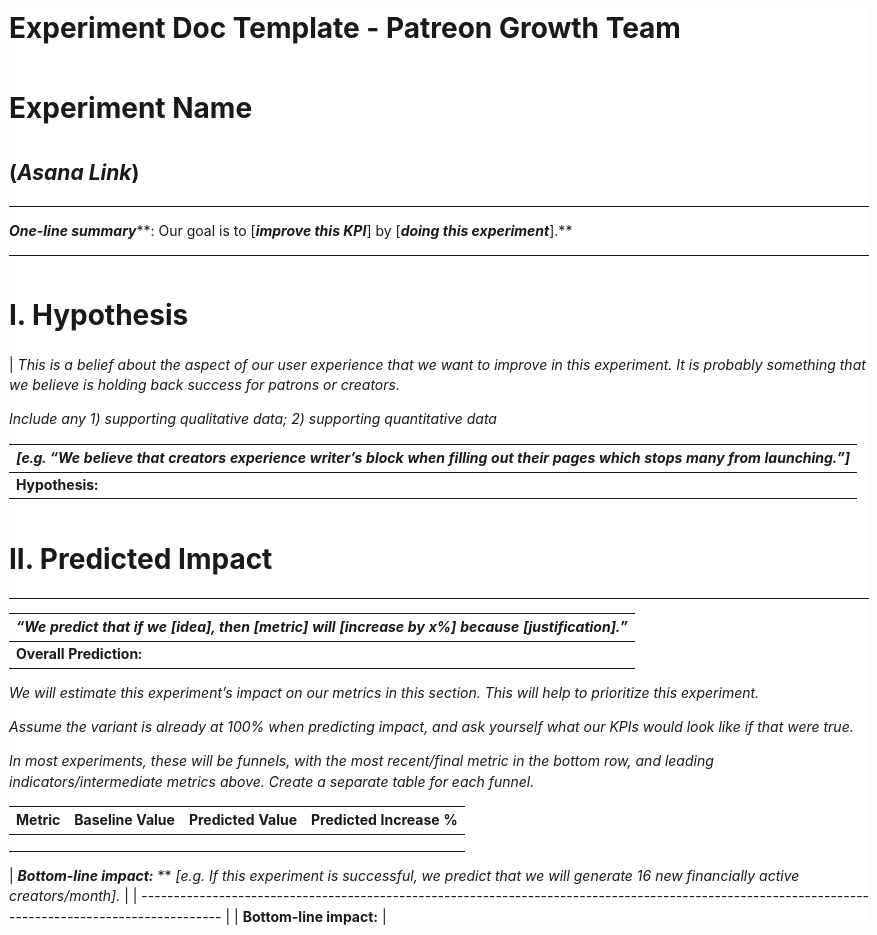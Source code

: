 # Experiment Doc Template - Patreon Growth Team


# Experiment Name
## (*Asana Link*)
----------

***One-line summary*****:  Our goal is to [*****improve this KPI*****] by [*****doing this experiment*****].**

----------
# I.  Hypothesis
| *This is a belief about the aspect of our user experience that we want to improve in this experiment.  It is probably something that we believe is holding back success for patrons or creators.*

*Include any 1) supporting qualitative data; 2) supporting quantitative data*

*[e.g. “We believe that creators experience writer’s block when filling out their pages which stops many from launching.”]* |
| ------------------------------------------------------------------------------------------------------------------------------------------------------------------------------------------------------------------------------------------------------------------------------------------------------------------------------------------------------------------------------------------------------------- |
| **Hypothesis:**                                                                                                                                                                                                                                                                                                                                                                                               |



# II.  Predicted Impact
----------


| *“We predict that if we [idea], then [metric] will [increase by x%] because [justification].”* |
| ---------------------------------------------------------------------------------------------- |
| **Overall** **Prediction:**                                                                    |

*We will estimate this experiment’s impact on our metrics in this section. This will help to prioritize this experiment.*

*Assume the variant is already at 100% when predicting impact, and ask yourself what our KPIs would look like if that were true.*

*In most experiments, these will be funnels, with the most recent/final metric in the bottom row, and leading indicators/intermediate metrics above.  Create a separate table for each funnel.*

| **Metric** | **Baseline Value** | **Predicted Value** | **Predicted Increase %** |
| ---------- | ------------------ | ------------------- | ------------------------ |
|            |                    |                     |                          |
|            |                    |                     |                          |
|            |                    |                     |                          |

| ***Bottom-line impact:*** **
*[e.g. If this experiment is successful, we predict that we will generate 16 new financially active creators/month].* |
| -------------------------------------------------------------------------------------------------------------------------------------------------- |
| **Bottom-line impact:**                                                                                                                            |

